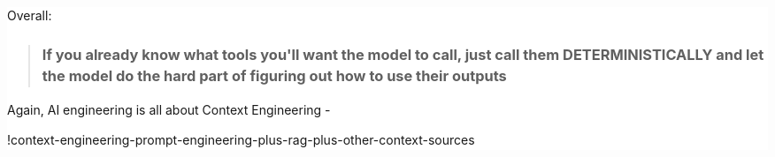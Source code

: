 Overall:

> ### If you already know what tools you'll want the model to call, just call them DETERMINISTICALLY and let the model do the hard part of figuring out how to use their outputs

Again, AI engineering is all about Context Engineering - 

!context-engineering-prompt-engineering-plus-rag-plus-other-context-sources




